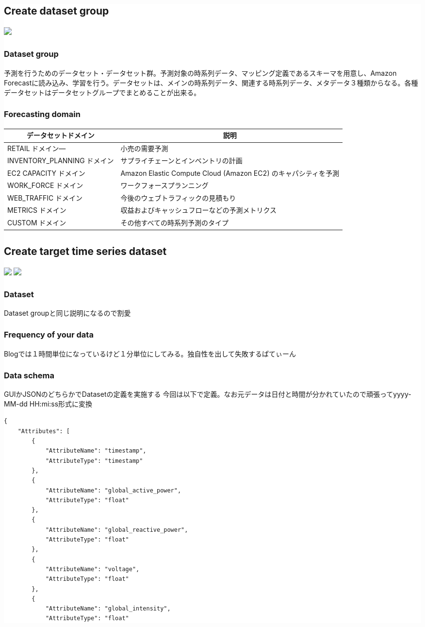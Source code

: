 
## Create dataset group
![](https://storage.googleapis.com/zenn-user-upload/d2c6822f6b9f949cd936bc56.png)

### Dataset group
予測を行うためのデータセット・データセット群。予測対象の時系列データ、マッピング定義であるスキーマを用意し、Amazon Forecastに読み込み、学習を行う。データセットは、メインの時系列データ、関連する時系列データ、メタデータ３種類からなる。各種データセットはデータセットグループでまとめることが出来る。

### Forecasting domain
| データセットドメイン        | 説明                                                           |
| --------------------------- | -------------------------------------------------------------- |
| RETAIL ドメイン—           | 小売の需要予測                                                 |
| INVENTORY_PLANNING ドメイン | サプライチェーンとインベントリの計画                           |
| EC2 CAPACITY ドメイン       | Amazon Elastic Compute Cloud (Amazon EC2) のキャパシティを予測 |
| WORK_FORCE ドメイン         | ワークフォースプランニング                                     |
| WEB_TRAFFIC ドメイン        | 今後のウェブトラフィックの見積もり                             |
| METRICS ドメイン            | 収益およびキャッシュフローなどの予測メトリクス                 |
| CUSTOM ドメイン             | その他すべての時系列予測のタイプ                               |



## Create target time series dataset
![](https://storage.googleapis.com/zenn-user-upload/30672be185009c1cf48af104.png)
![](https://storage.googleapis.com/zenn-user-upload/ad8e90c1f975690e7e4fe332.png)
### Dataset
Dataset groupと同じ説明になるので割愛

### Frequency of your data
Blogでは１時間単位になっているけど１分単位にしてみる。独自性を出して失敗するぱてぃーん

### Data schema
GUIかJSONのどちらかでDatasetの定義を実施する
今回は以下で定義。なお元データは日付と時間が分かれていたので頑張ってyyyy-MM-dd HH:mi:ss形式に変換
```
{
	"Attributes": [
		{
			"AttributeName": "timestamp",
			"AttributeType": "timestamp"
		},
		{
			"AttributeName": "global_active_power",
			"AttributeType": "float"
		},
		{
			"AttributeName": "global_reactive_power",
			"AttributeType": "float"
		},
		{
			"AttributeName": "voltage",
			"AttributeType": "float"
		},
		{
			"AttributeName": "global_intensity",
			"AttributeType": "float"
```